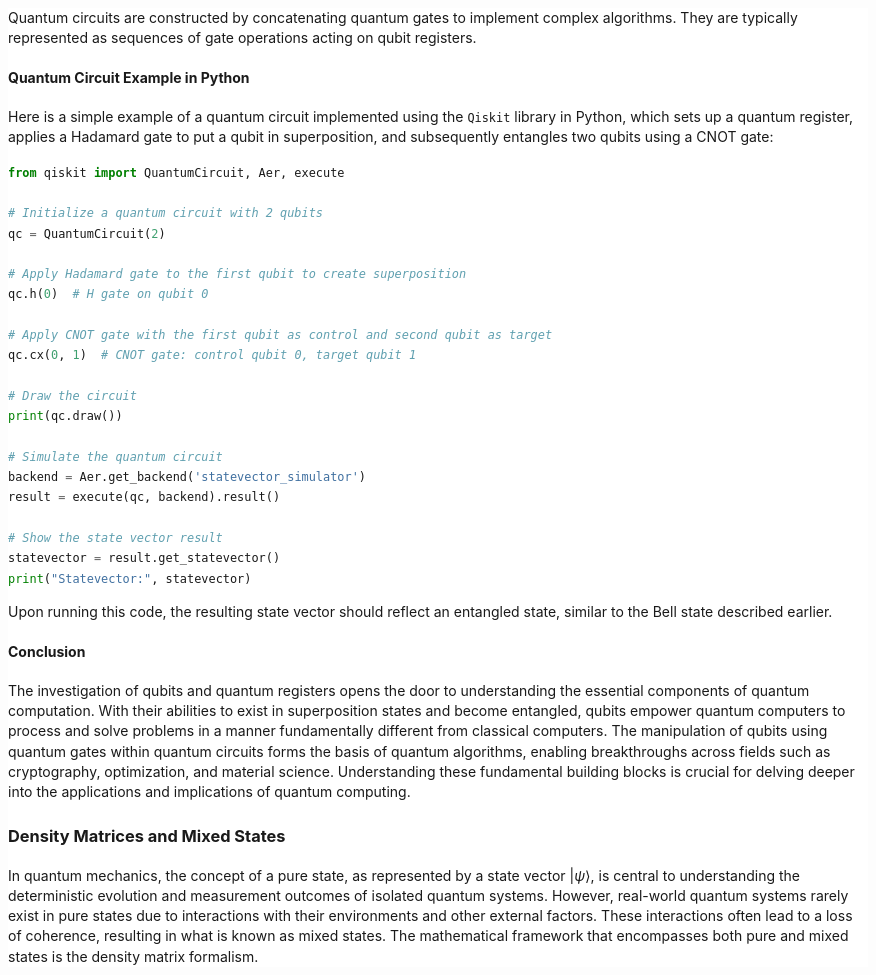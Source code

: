 Quantum circuits are constructed by concatenating quantum gates to implement complex algorithms. They are typically represented as sequences of gate operations acting on qubit registers.

#### Quantum Circuit Example in Python

Here is a simple example of a quantum circuit implemented using the `Qiskit` library in Python, which sets up a quantum register, applies a Hadamard gate to put a qubit in superposition, and subsequently entangles two qubits using a CNOT gate:

```python
from qiskit import QuantumCircuit, Aer, execute

# Initialize a quantum circuit with 2 qubits
qc = QuantumCircuit(2)

# Apply Hadamard gate to the first qubit to create superposition
qc.h(0)  # H gate on qubit 0

# Apply CNOT gate with the first qubit as control and second qubit as target
qc.cx(0, 1)  # CNOT gate: control qubit 0, target qubit 1

# Draw the circuit
print(qc.draw())

# Simulate the quantum circuit
backend = Aer.get_backend('statevector_simulator')
result = execute(qc, backend).result()

# Show the state vector result
statevector = result.get_statevector()
print("Statevector:", statevector)
```

Upon running this code, the resulting state vector should reflect an entangled state, similar to the Bell state described earlier.

#### Conclusion

The investigation of qubits and quantum registers opens the door to understanding the essential components of quantum computation. With their abilities to exist in superposition states and become entangled, qubits empower quantum computers to process and solve problems in a manner fundamentally different from classical computers. The manipulation of qubits using quantum gates within quantum circuits forms the basis of quantum algorithms, enabling breakthroughs across fields such as cryptography, optimization, and material science. Understanding these fundamental building blocks is crucial for delving deeper into the applications and implications of quantum computing.

### Density Matrices and Mixed States

In quantum mechanics, the concept of a pure state, as represented by a state vector $|\psi\rangle$, is central to understanding the deterministic evolution and measurement outcomes of isolated quantum systems. However, real-world quantum systems rarely exist in pure states due to interactions with their environments and other external factors. These interactions often lead to a loss of coherence, resulting in what is known as mixed states. The mathematical framework that encompasses both pure and mixed states is the density matrix formalism.
